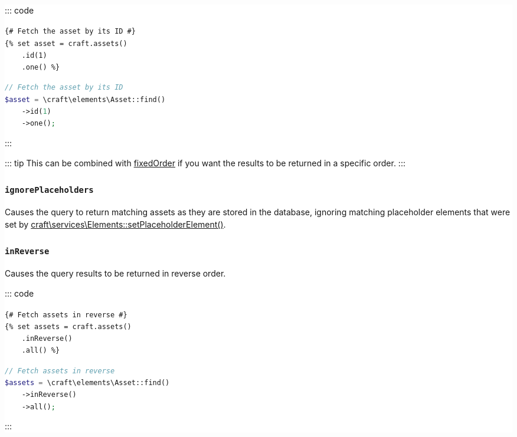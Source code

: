 

::: code
```twig
{# Fetch the asset by its ID #}
{% set asset = craft.assets()
    .id(1)
    .one() %}
```

```php
// Fetch the asset by its ID
$asset = \craft\elements\Asset::find()
    ->id(1)
    ->one();
```
:::



::: tip
This can be combined with [fixedOrder](#fixedorder) if you want the results to be returned in a specific order.
:::


### `ignorePlaceholders`

Causes the query to return matching assets as they are stored in the database, ignoring matching placeholder elements that were set by [craft\services\Elements::setPlaceholderElement()](https://docs.craftcms.com/api/v3/craft-services-elements.html#method-setplaceholderelement).










### `inReverse`

Causes the query results to be returned in reverse order.





::: code
```twig
{# Fetch assets in reverse #}
{% set assets = craft.assets()
    .inReverse()
    .all() %}
```

```php
// Fetch assets in reverse
$assets = \craft\elements\Asset::find()
    ->inReverse()
    ->all();
```
:::
